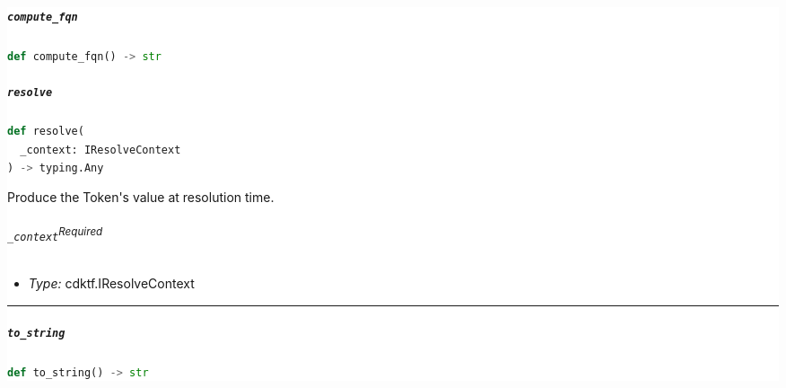 ##### `compute_fqn` <a name="compute_fqn" id="@cdktf/provider-kubernetes.dataKubernetesPersistentVolumeClaim.DataKubernetesPersistentVolumeClaimSpecList.computeFqn"></a>

```python
def compute_fqn() -> str
```

##### `resolve` <a name="resolve" id="@cdktf/provider-kubernetes.dataKubernetesPersistentVolumeClaim.DataKubernetesPersistentVolumeClaimSpecList.resolve"></a>

```python
def resolve(
  _context: IResolveContext
) -> typing.Any
```

Produce the Token's value at resolution time.

###### `_context`<sup>Required</sup> <a name="_context" id="@cdktf/provider-kubernetes.dataKubernetesPersistentVolumeClaim.DataKubernetesPersistentVolumeClaimSpecList.resolve.parameter._context"></a>

- *Type:* cdktf.IResolveContext

---

##### `to_string` <a name="to_string" id="@cdktf/provider-kubernetes.dataKubernetesPersistentVolumeClaim.DataKubernetesPersistentVolumeClaimSpecList.toString"></a>

```python
def to_string() -> str
```


